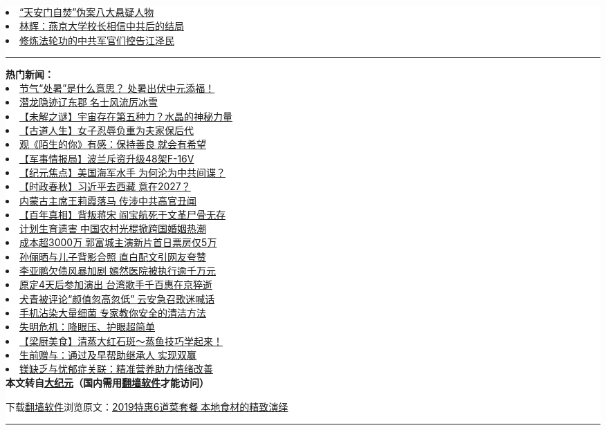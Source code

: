 <li><a href="https://github.com/1992513/djy/blob/master/gb/21/1/23/n12706455.md#1" target="_blank">“天安门自焚”伪案八大悬疑人物</a></li><li><a href="https://github.com/1992513/djy/blob/master/gb/18/5/18/n10405751.md#1" target="_blank">林辉：燕京大学校长相信中共后的结局</a></li><li><a href="https://github.com/1992513/djy/blob/master/gb/18/5/5/n10364709.md#1" target="_blank">修炼法轮功的中共军官们控告江泽民</a></li><hr>
<strong>热门新闻：</strong>
<li><a href="https://github.com/1992513/djy/blob/master/gb/18/8/23/n10659446.md#1">节气“处暑”是什么意思？ 处暑出伏中元添福！</a></li>
<li><a href="https://github.com/1992513/djy/blob/master/gb/15/12/10/n4592934.md#1">潜龙隐迹辽东郡 名士风流厉冰雪</a></li>
<li><a href="https://github.com/1992513/djy/blob/master/gb/25/8/17/n14575350.md#1">【未解之谜】宇宙存在第五种力？水晶的神秘力量</a></li>
<li><a href="https://github.com/1992513/djy/blob/master/gb/25/8/8/n14569774.md#1">【古道人生】女子忍辱负重为夫家保后代</a></li>
<li><a href="https://github.com/1992513/djy/blob/master/gb/25/8/19/n14576933.md#1">观《陌生的你》有感：保持善良 就会有希望</a></li>
<li><a href="https://github.com/1992513/djy/blob/master/gb/25/8/23/n14579762.md#1">【军事情报局】波兰斥资升级48架F-16V</a></li>
<li><a href="https://github.com/1992513/djy/blob/master/gb/25/8/22/n14579183.md#1">【纪元焦点】美国海军水手 为何沦为中共间谍？</a></li>
<li><a href="https://github.com/1992513/djy/blob/master/gb/25/8/23/n14579409.md#1">【时政春秋】习近平去西藏 意在2027？</a></li>
<li><a href="https://github.com/1992513/djy/blob/master/gb/25/8/22/n14579025.md#1">内蒙古主席王莉霞落马 传涉中共高官丑闻</a></li>
<li><a href="https://github.com/1992513/djy/blob/master/gb/25/8/21/n14578325.md#1">【百年真相】背叛蒋宋 阎宝航死于文革尸骨无存</a></li>
<li><a href="https://github.com/1992513/djy/blob/master/gb/25/8/22/n14578803.md#1">计划生育遗害 中国农村光棍掀跨国婚姻热潮</a></li>
<li><a href="https://github.com/1992513/djy/blob/master/gb/25/8/22/n14579291.md#1">成本超3000万 郭富城主演新片首日票房仅5万</a></li>
<li><a href="https://github.com/1992513/djy/blob/master/gb/25/8/20/n14577815.md#1">孙俪晒与儿子背影合照 直白配文引网友夸赞</a></li>
<li><a href="https://github.com/1992513/djy/blob/master/gb/25/8/21/n14578625.md#1">李亚鹏欠债风暴加剧 嫣然医院被执行逾千万元</a></li>
<li><a href="https://github.com/1992513/djy/blob/master/gb/25/8/20/n14577784.md#1">原定4天后参加演出 台湾歌手千百惠在京猝逝</a></li>
<li><a href="https://github.com/1992513/djy/blob/master/gb/25/8/23/n14579431.md#1">犬青被评论“颜值忽高忽低” 云安急召歌迷喊话</a></li>
<li><a href="https://github.com/1992513/djy/blob/master/gb/25/8/21/n14577980.md#1">手机沾染大量细菌 专家教你安全的清洁方法</a></li>
<li><a href="https://github.com/1992513/djy/blob/master/gb/25/8/21/n14578302.md#1">失明危机：降眼压、护眼超简单</a></li>
<li><a href="https://github.com/1992513/djy/blob/master/gb/25/7/19/n14555466.md#1">【梁厨美食】清蒸大红石斑～蒸鱼技巧学起来！</a></li>
<li><a href="https://github.com/1992513/djy/blob/master/gb/25/8/20/n14577575.md#1">生前赠与：通过及早帮助继承人 实现双赢</a></li>
<li><a href="https://github.com/1992513/djy/blob/master/gb/25/8/20/n14577258.md#1">镁缺乏与忧郁症关联：精准营养助力情绪改善</a></li>
<strong>本文转自<a href="https://www.epochtimes.com">大纪元</a>（国内需用<a href="https://github.com/1992513/www/blob/master/README.md#8">翻墙软件</a>才能访问）</strong><p>下载<a href="https://github.com/1992513/www/blob/master/README.md#8">翻墙软件</a>浏览原文：<a href="https://www.epochtimes.com/gb/19/1/9/n10964538.htm">2019特惠6道菜套餐 本地食材的精致演绎</a></p><hr>